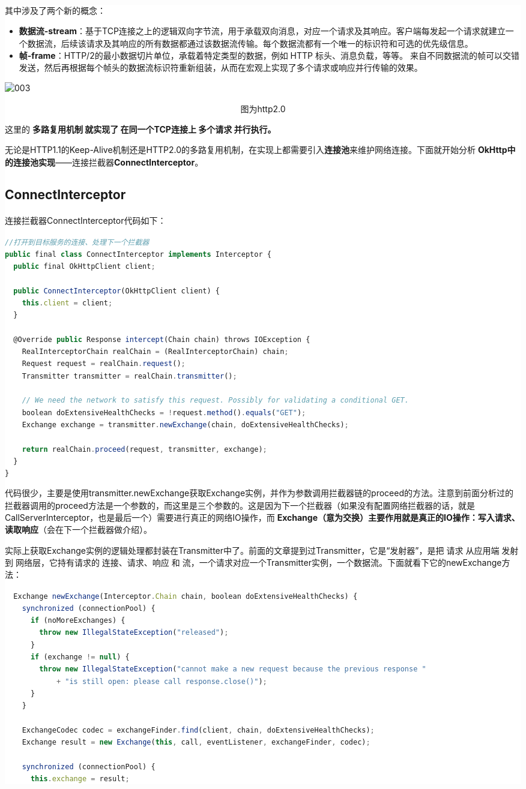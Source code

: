 其中涉及了两个新的概念：

- **数据流-stream**：基于TCP连接之上的逻辑双向字节流，用于承载双向消息，对应一个请求及其响应。客户端每发起一个请求就建立一个数据流，后续该请求及其响应的所有数据都通过该数据流传输。每个数据流都有一个唯一的标识符和可选的优先级信息。
- **帧-frame**：HTTP/2的最小数据切片单位，承载着特定类型的数据，例如 HTTP 标头、消息负载，等等。 来自不同数据流的帧可以交错发送，然后再根据每个帧头的数据流标识符重新组装，从而在宏观上实现了多个请求或响应并行传输的效果。

![003](https://iqqcode-blog.oss-cn-beijing.aliyuncs.com/img-2021-befo/20210612175341.png)

<center>图为http2.0</center>

这里的 **多路复用机制 就实现了 在同一个TCP连接上 多个请求 并行执行。**

无论是HTTP1.1的Keep-Alive机制还是HTTP2.0的多路复用机制，在实现上都需要引入**连接池**来维护网络连接。下面就开始分析 **OkHttp中的连接池实现**——连接拦截器**ConnectInterceptor**。

## ConnectInterceptor

连接拦截器ConnectInterceptor代码如下：

```javascript
//打开到目标服务的连接、处理下一个拦截器
public final class ConnectInterceptor implements Interceptor {
  public final OkHttpClient client;

  public ConnectInterceptor(OkHttpClient client) {
    this.client = client;
  }

  @Override public Response intercept(Chain chain) throws IOException {
    RealInterceptorChain realChain = (RealInterceptorChain) chain;
    Request request = realChain.request();
    Transmitter transmitter = realChain.transmitter();

    // We need the network to satisfy this request. Possibly for validating a conditional GET.
    boolean doExtensiveHealthChecks = !request.method().equals("GET");
    Exchange exchange = transmitter.newExchange(chain, doExtensiveHealthChecks);

    return realChain.proceed(request, transmitter, exchange);
  }
}
```

代码很少，主要是使用transmitter.newExchange获取Exchange实例，并作为参数调用拦截器链的proceed的方法。注意到前面分析过的拦截器调用的proceed方法是一个参数的，而这里是三个参数的。这是因为下一个拦截器（如果没有配置网络拦截器的话，就是CallServerInterceptor，也是最后一个）需要进行真正的网络IO操作，而 **Exchange（意为交换）主要作用就是真正的IO操作：写入请求、读取响应**（会在下一个拦截器做介绍）。

实际上获取Exchange实例的逻辑处理都封装在Transmitter中了。前面的文章提到过Transmitter，它是“发射器”，是把 请求 从应用端 发射到 网络层，它持有请求的 连接、请求、响应 和 流，一个请求对应一个Transmitter实例，一个数据流。下面就看下它的newExchange方法：

```javascript
  Exchange newExchange(Interceptor.Chain chain, boolean doExtensiveHealthChecks) {
    synchronized (connectionPool) {
      if (noMoreExchanges) {
        throw new IllegalStateException("released");
      }
      if (exchange != null) {
        throw new IllegalStateException("cannot make a new request because the previous response "
            + "is still open: please call response.close()");
      }
    }

    ExchangeCodec codec = exchangeFinder.find(client, chain, doExtensiveHealthChecks);
    Exchange result = new Exchange(this, call, eventListener, exchangeFinder, codec);

    synchronized (connectionPool) {
      this.exchange = result;
```